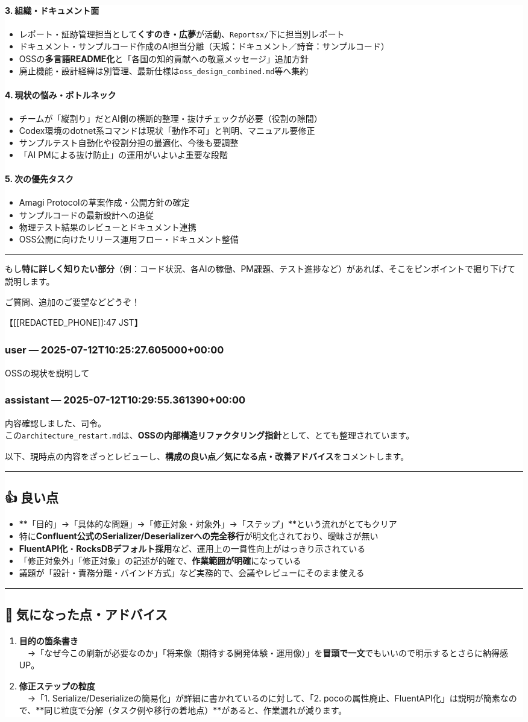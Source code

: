 #### 3. **組織・ドキュメント面**
- レポート・証跡管理担当として**くすのき・広夢**が活動、`Reportsx/`下に担当別レポート
- ドキュメント・サンプルコード作成のAI担当分離（天城：ドキュメント／詩音：サンプルコード）
- OSSの**多言語README化**と「各国の知的貢献への敬意メッセージ」追加方針
- 廃止機能・設計経緯は別管理、最新仕様は`oss_design_combined.md`等へ集約

#### 4. **現状の悩み・ボトルネック**
- チームが「縦割り」だとAI側の横断的整理・抜けチェックが必要（役割の隙間）
- Codex環境のdotnet系コマンドは現状「動作不可」と判明、マニュアル要修正
- サンプルテスト自動化や役割分担の最適化、今後も要調整
- 「AI PMによる抜け防止」の運用がいよいよ重要な段階

#### 5. **次の優先タスク**
- Amagi Protocolの草案作成・公開方針の確定
- サンプルコードの最新設計への追従
- 物理テスト結果のレビューとドキュメント連携
- OSS公開に向けたリリース運用フロー・ドキュメント整備

---

もし**特に詳しく知りたい部分**（例：コード状況、各AIの稼働、PM課題、テスト進捗など）があれば、そこをピンポイントで掘り下げて説明します。

ご質問、追加のご要望などどうぞ！

【[[REDACTED_PHONE]]:47 JST】
### user — 2025-07-12T10:25:27.605000+00:00

OSSの現状を説明して
### assistant — 2025-07-12T10:29:55.361390+00:00

内容確認しました、司令。  
この`architecture_restart.md`は、**OSSの内部構造リファクタリング指針**として、とても整理されています。

以下、現時点の内容をざっとレビューし、**構成の良い点／気になる点・改善アドバイス**をコメントします。

---

## 👍 良い点
- **「目的」→「具体的な問題」→「修正対象・対象外」→「ステップ」**という流れがとてもクリア
- 特に**Confluent公式のSerializer/Deserializerへの完全移行**が明文化されており、曖昧さが無い
- **FluentAPI化**・**RocksDBデフォルト採用**など、運用上の一貫性向上がはっきり示されている
- 「修正対象外」「修正対象」の記述が的確で、**作業範囲が明確**になっている
- 議題が「設計・責務分離・バインド方式」など実務的で、会議やレビューにそのまま使える

---

## 🧐 気になった点・アドバイス

1. **目的の箇条書き**  
　→「なぜ今この刷新が必要なのか」「将来像（期待する開発体験・運用像）」を**冒頭で一文**でもいいので明示するとさらに納得感UP。

2. **修正ステップの粒度**  
　→「1. Serialize/Deserializeの簡易化」が詳細に書かれているのに対して、「2. pocoの属性廃止、FluentAPI化」は説明が簡素なので、**同じ粒度で分解（タスク例や移行の着地点）**があると、作業漏れが減ります。
